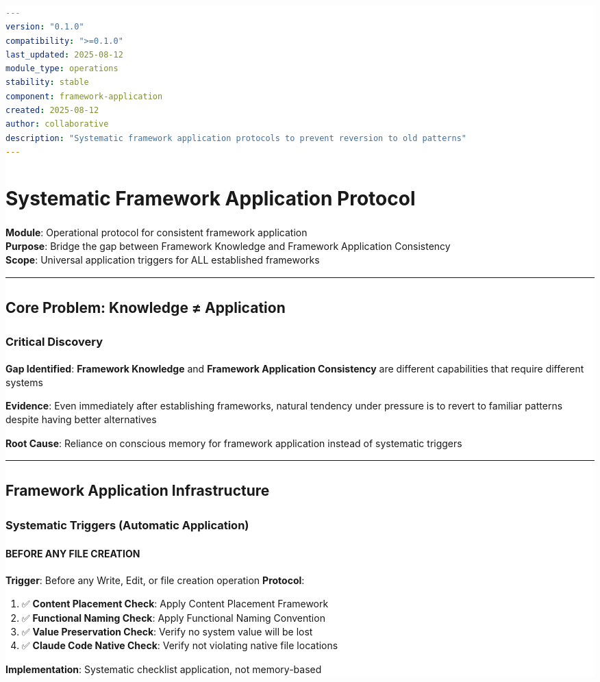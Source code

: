 ```yaml
---
version: "0.1.0"
compatibility: ">=0.1.0"
last_updated: 2025-08-12
module_type: operations
stability: stable
component: framework-application
created: 2025-08-12
author: collaborative
description: "Systematic framework application protocols to prevent reversion to old patterns"
---
```


# Systematic Framework Application Protocol

**Module**: Operational protocol for consistent framework application  
**Purpose**: Bridge the gap between Framework Knowledge and Framework Application Consistency  
**Scope**: Universal application triggers for ALL established frameworks  

---

## Core Problem: Knowledge ≠ Application

### **Critical Discovery**

**Gap Identified**: **Framework Knowledge** and **Framework Application Consistency** are different capabilities that require different systems

**Evidence**: Even immediately after establishing frameworks, natural tendency under pressure is to revert to familiar patterns despite having better alternatives

**Root Cause**: Reliance on conscious memory for framework application instead of systematic triggers

---

## Framework Application Infrastructure

### **Systematic Triggers (Automatic Application)**

#### **BEFORE ANY FILE CREATION**
**Trigger**: Before any Write, Edit, or file creation operation
**Protocol**:
1. ✅ **Content Placement Check**: Apply Content Placement Framework
2. ✅ **Functional Naming Check**: Apply Functional Naming Convention  
3. ✅ **Value Preservation Check**: Verify no system value will be lost
4. ✅ **Claude Code Native Check**: Verify not violating native file locations

**Implementation**: Systematic checklist application, not memory-based
